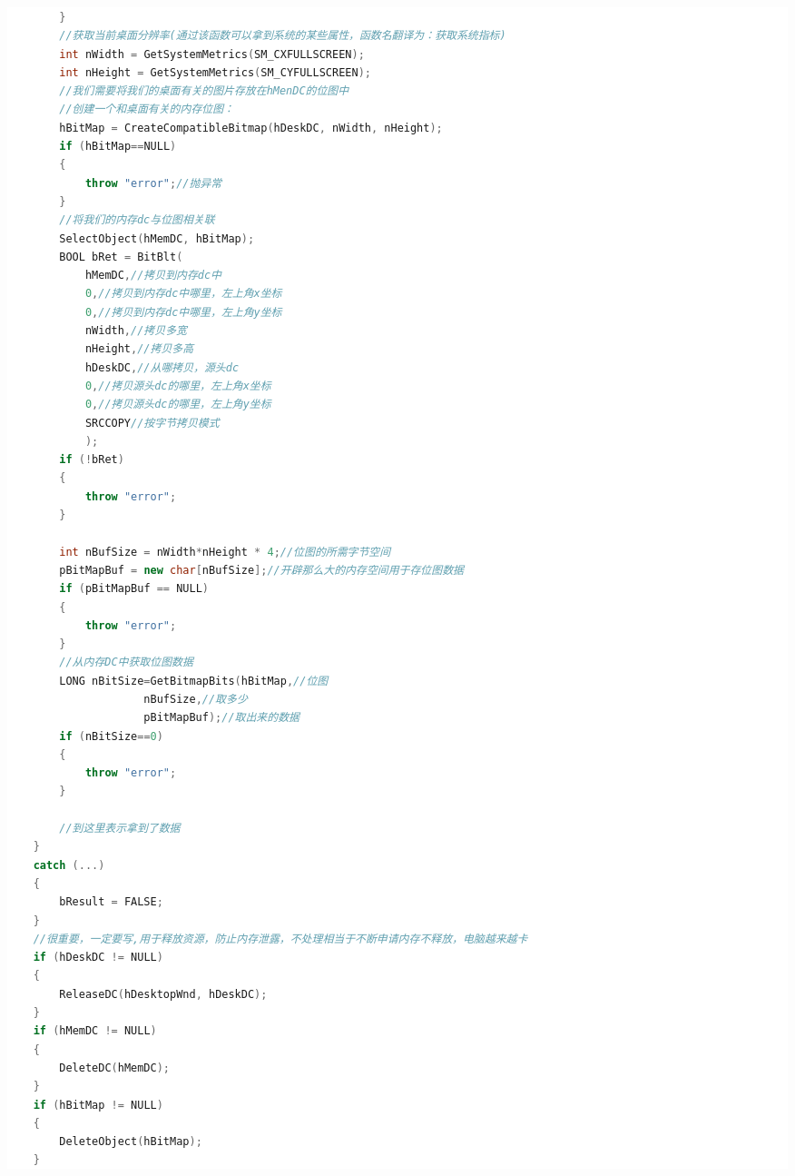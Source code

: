```c++
		}
		//获取当前桌面分辨率(通过该函数可以拿到系统的某些属性，函数名翻译为：获取系统指标)
		int nWidth = GetSystemMetrics(SM_CXFULLSCREEN);
		int nHeight = GetSystemMetrics(SM_CYFULLSCREEN);
		//我们需要将我们的桌面有关的图片存放在hMenDC的位图中
		//创建一个和桌面有关的内存位图：
		hBitMap = CreateCompatibleBitmap(hDeskDC, nWidth, nHeight);
		if (hBitMap==NULL)
		{
			throw "error";//抛异常
		}
		//将我们的内存dc与位图相关联
		SelectObject(hMemDC, hBitMap);
		BOOL bRet = BitBlt(
			hMemDC,//拷贝到内存dc中
			0,//拷贝到内存dc中哪里，左上角x坐标
			0,//拷贝到内存dc中哪里，左上角y坐标
			nWidth,//拷贝多宽
			nHeight,//拷贝多高
			hDeskDC,//从哪拷贝，源头dc
			0,//拷贝源头dc的哪里，左上角x坐标
			0,//拷贝源头dc的哪里，左上角y坐标
			SRCCOPY//按字节拷贝模式
			);
		if (!bRet)
		{
			throw "error";
		}
		
		int nBufSize = nWidth*nHeight * 4;//位图的所需字节空间
		pBitMapBuf = new char[nBufSize];//开辟那么大的内存空间用于存位图数据
		if (pBitMapBuf == NULL)
		{
			throw "error";
		}
		//从内存DC中获取位图数据
		LONG nBitSize=GetBitmapBits(hBitMap,//位图
					 nBufSize,//取多少
					 pBitMapBuf);//取出来的数据
		if (nBitSize==0)
		{
			throw "error";
		}

		//到这里表示拿到了数据
	}
	catch (...)
	{
		bResult = FALSE;
	}
	//很重要，一定要写,用于释放资源，防止内存泄露，不处理相当于不断申请内存不释放，电脑越来越卡
	if (hDeskDC != NULL)
	{
		ReleaseDC(hDesktopWnd, hDeskDC);
	}
	if (hMemDC != NULL)
	{
		DeleteDC(hMemDC);
	}
	if (hBitMap != NULL)
	{
		DeleteObject(hBitMap);
	}
```

[dc的理解]: http://www.voidcn.com/article/p-tsyfrovp-bdz.html
[动态链接库和静态链接库的区别]: https://blog.csdn.net/wqfhenanxc/article/details/80496522